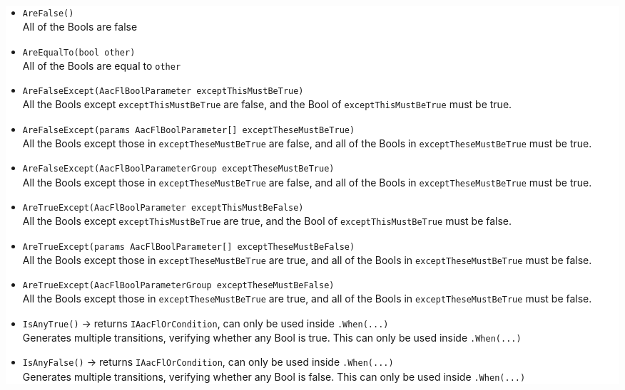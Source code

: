 - `AreFalse()`<br/>
All of the Bools are false

- `AreEqualTo(bool other)`<br/>
All of the Bools are equal to `other`

- `AreFalseExcept(AacFlBoolParameter exceptThisMustBeTrue)`<br/>
All the Bools except `exceptThisMustBeTrue` are false, and the Bool of `exceptThisMustBeTrue` must be true.

- `AreFalseExcept(params AacFlBoolParameter[] exceptTheseMustBeTrue)`<br/>
All the Bools except those in `exceptTheseMustBeTrue` are false, and all of the Bools in `exceptTheseMustBeTrue` must be true.

- `AreFalseExcept(AacFlBoolParameterGroup exceptTheseMustBeTrue)`<br/>
All the Bools except those in `exceptTheseMustBeTrue` are false, and all of the Bools in `exceptTheseMustBeTrue` must be true.

- `AreTrueExcept(AacFlBoolParameter exceptThisMustBeFalse)`<br/>
All the Bools except `exceptThisMustBeTrue` are true, and the Bool of `exceptThisMustBeTrue` must be false.

- `AreTrueExcept(params AacFlBoolParameter[] exceptTheseMustBeFalse)`<br/>
All the Bools except those in `exceptTheseMustBeTrue` are true, and all of the Bools in `exceptTheseMustBeTrue` must be false.

- `AreTrueExcept(AacFlBoolParameterGroup exceptTheseMustBeFalse)`<br/>
All the Bools except those in `exceptTheseMustBeTrue` are true, and all of the Bools in `exceptTheseMustBeTrue` must be false.

- `IsAnyTrue()` -> returns `IAacFlOrCondition`, can only be used inside `.When(...)`<br/>
Generates multiple transitions, verifying whether any Bool is true. This can only be used inside `.When(...)`

- `IsAnyFalse()` -> returns `IAacFlOrCondition`, can only be used inside `.When(...)`<br/>
Generates multiple transitions, verifying whether any Bool is false. This can only be used inside `.When(...)`
